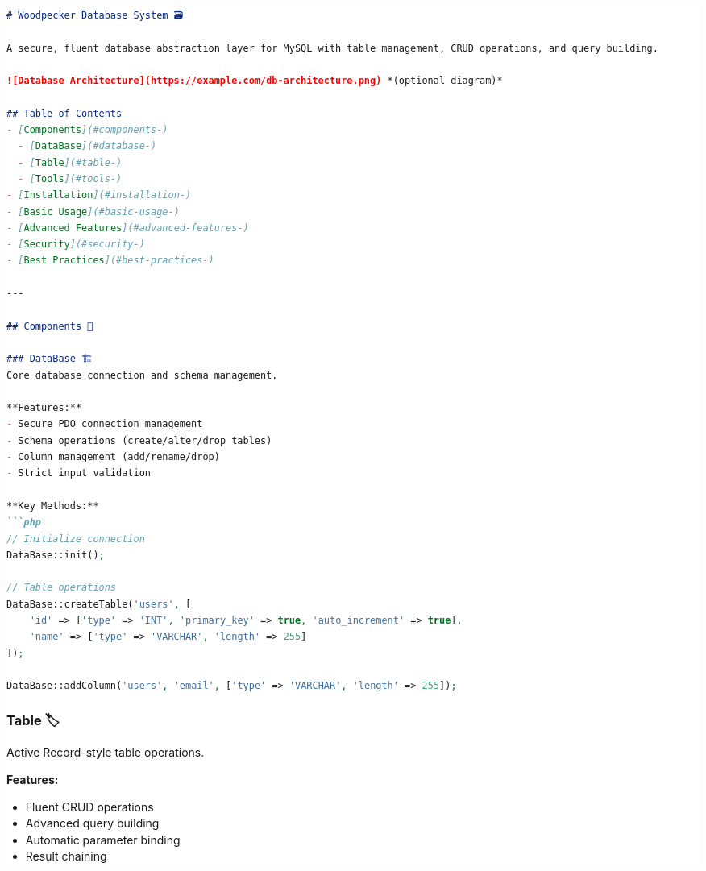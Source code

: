 ```markdown
# Woodpecker Database System 🗃️

A secure, fluent database abstraction layer for MySQL with table management, CRUD operations, and query building.

![Database Architecture](https://example.com/db-architecture.png) *(optional diagram)*

## Table of Contents
- [Components](#components-)
  - [DataBase](#database-)
  - [Table](#table-)
  - [Tools](#tools-)
- [Installation](#installation-)
- [Basic Usage](#basic-usage-)
- [Advanced Features](#advanced-features-)
- [Security](#security-)
- [Best Practices](#best-practices-)

---

## Components 🧩

### DataBase 🏗️
Core database connection and schema management.

**Features:**
- Secure PDO connection management
- Schema operations (create/alter/drop tables)
- Column management (add/rename/drop)
- Strict input validation

**Key Methods:**
```php
// Initialize connection
DataBase::init();

// Table operations
DataBase::createTable('users', [
    'id' => ['type' => 'INT', 'primary_key' => true, 'auto_increment' => true],
    'name' => ['type' => 'VARCHAR', 'length' => 255]
]);

DataBase::addColumn('users', 'email', ['type' => 'VARCHAR', 'length' => 255]);
```

### Table 🏷️
Active Record-style table operations.

**Features:**
- Fluent CRUD operations
- Advanced query building
- Automatic parameter binding
- Result chaining
